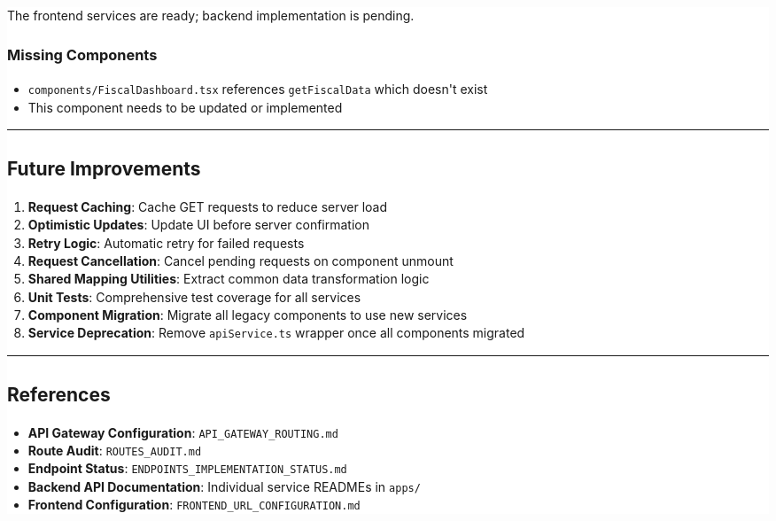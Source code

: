 The frontend services are ready; backend implementation is pending.

### Missing Components

- `components/FiscalDashboard.tsx` references `getFiscalData` which doesn't exist
- This component needs to be updated or implemented

---

## Future Improvements

1. **Request Caching**: Cache GET requests to reduce server load
2. **Optimistic Updates**: Update UI before server confirmation
3. **Retry Logic**: Automatic retry for failed requests
4. **Request Cancellation**: Cancel pending requests on component unmount
5. **Shared Mapping Utilities**: Extract common data transformation logic
6. **Unit Tests**: Comprehensive test coverage for all services
7. **Component Migration**: Migrate all legacy components to use new services
8. **Service Deprecation**: Remove `apiService.ts` wrapper once all components migrated

---

## References

- **API Gateway Configuration**: `API_GATEWAY_ROUTING.md`
- **Route Audit**: `ROUTES_AUDIT.md`
- **Endpoint Status**: `ENDPOINTS_IMPLEMENTATION_STATUS.md`
- **Backend API Documentation**: Individual service READMEs in `apps/`
- **Frontend Configuration**: `FRONTEND_URL_CONFIGURATION.md`
